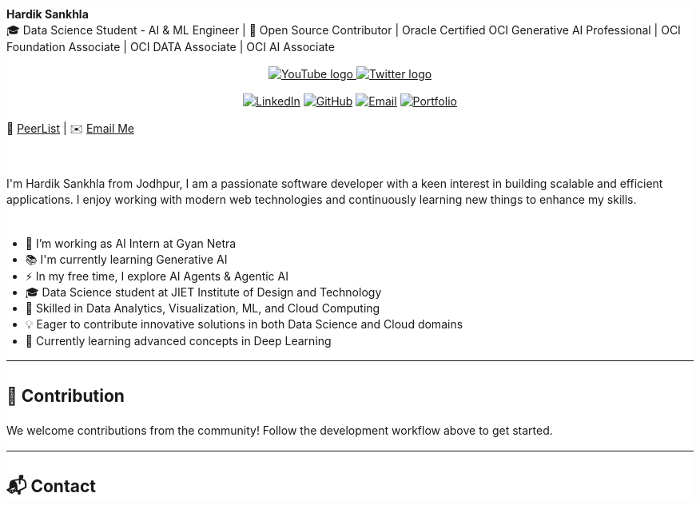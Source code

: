 **Hardik Sankhla**  
🎓 Data Science Student - AI & ML Engineer | 🌟 Open Source Contributor | Oracle Certified OCI Generative AI Professional | OCI Foundation Associate | OCI DATA Associate | OCI AI Associate 



<div align="center">
  <a href="https://www.youtube.com/">
    <img src="https://img.shields.io/static/v1?message=Youtube&logo=youtube&label=&color=FF0000&logoColor=white&labelColor=&style=for-the-badge" height="25" alt="YouTube logo" />
  </a>
  <a href="https://twitter.com/hardik_sankhla">
    <img src="https://img.shields.io/static/v1?message=Twitter&logo=twitter&label=&color=1DA1F2&logoColor=white&labelColor=&style=for-the-badge" height="25" alt="Twitter logo" />
  </a>
</div>

<p align="center">
  <a href="https://linkedin.com/in/hardik-sankhla"><img src="https://img.shields.io/badge/LinkedIn-Hardik%20Sankhla-blue?style=for-the-badge&logo=linkedin" alt="LinkedIn"></a>
  <a href="https://github.com/Hardik-Sankhla"><img src="https://img.shields.io/badge/GitHub-Hardik%20Sankhla-black?style=for-the-badge&logo=github" alt="GitHub"></a>
  <a href="mailto:datascientist.hardiksankhla@email.com"><img src="https://img.shields.io/badge/Email-datascientist.hardiksankhla%40email.com-red?style=for-the-badge&logo=gmail" alt="Email"></a>
  <a href="https://dataxhardik.wixsite.com/myportfolio"><img src="https://img.shields.io/badge/Portfolio-Hardik%20Sankhla-ff69b4?style=for-the-badge&logo=appveyor" alt="Portfolio"></a>
</p>

📝 [PeerList](https://peerlist.io/hardiksankhla) | ✉️ [Email Me](mailto:datascientist.hardikSankhla@gmail.com)

</div>

<br>

<p align="left">I'm Hardik Sankhla from Jodhpur, I am a passionate software developer with a keen interest in building scalable and efficient applications. I enjoy working with modern web technologies and continuously learning new things to enhance my skills. <br><br>

- 🔭 I’m working as AI Intern at Gyan Netra<br>
- 📚 I'm currently learning Generative AI <br>
- ⚡ In my free time, I explore AI Agents & Agentic AI<br>
- 🎓 Data Science student at JIET Institute of Design and Technology<br>
- 💼 Skilled in Data Analytics, Visualization, ML, and Cloud Computing<br>
- 💡 Eager to contribute innovative solutions in both Data Science and Cloud domains<br>
- 🌱 Currently learning advanced concepts in Deep Learning
</p>

---

## 🤝 Contribution

We welcome contributions from the community! Follow the development workflow above to get started.  

---

## 📬 Contact
